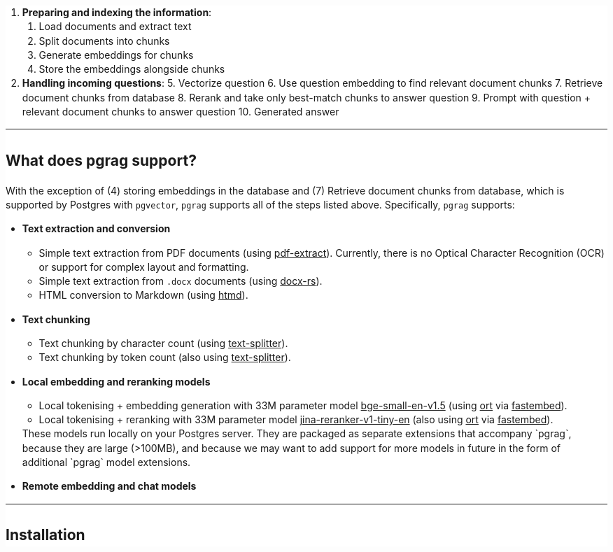 1. **Preparing and indexing the information**:
   1. Load documents and extract text
   2. Split documents into chunks
   3. Generate embeddings for chunks
   4. Store the embeddings alongside chunks
2. **Handling incoming questions**: 5. Vectorize question 6. Use question embedding to find relevant document chunks 7. Retrieve document chunks from database 8. Rerank and take only best-match chunks to answer question 9. Prompt with question + relevant document chunks to answer question 10. Generated answer

---

## What does pgrag support?

With the exception of (4) storing embeddings in the database and (7) Retrieve document chunks from database, which is supported by Postgres with `pgvector`, `pgrag` supports all of the steps listed above. Specifically, `pgrag` supports:

- **Text extraction and conversion**

  - Simple text extraction from PDF documents (using [pdf-extract](https://github.com/jrmuizel/pdf-extract)). Currently, there is no Optical Character Recognition (OCR) or support for complex layout and formatting.
  - Simple text extraction from `.docx` documents (using [docx-rs](https://github.com/cstkingkey/docx-rs)).
  - HTML conversion to Markdown (using [htmd](https://github.com/letmutex/htmd)).

- **Text chunking**

  - Text chunking by character count (using [text-splitter](https://github.com/benbrandt/text-splitter)).
  - Text chunking by token count (also using [text-splitter](https://github.com/benbrandt/text-splitter)).

- **Local embedding and reranking models**

  - Local tokenising + embedding generation with 33M parameter model [bge-small-en-v1.5](https://huggingface.co/Xenova/bge-small-en-v1.5) (using [ort](https://github.com/pykeio/ort) via [fastembed](https://github.com/Anush008/fastembed-rs)).
  - Local tokenising + reranking with 33M parameter model [jina-reranker-v1-tiny-en](https://huggingface.co/jinaai/jina-reranker-v1-tiny-en) (also using [ort](https://github.com/pykeio/ort) via [fastembed](https://github.com/Anush008/fastembed-rs)).

   <Admonition type="note">
   These models run locally on your Postgres server. They are packaged as separate extensions that accompany `pgrag`, because they are large (>100MB), and because we may want to add support for more models in future in the form of additional `pgrag` model extensions.
   </Admonition>

- **Remote embedding and chat models**

---

## Installation
